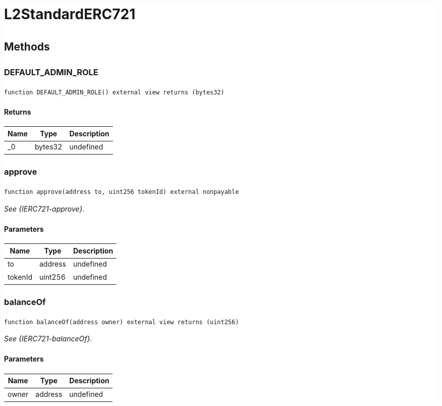 # L2StandardERC721









## Methods

### DEFAULT_ADMIN_ROLE

```solidity
function DEFAULT_ADMIN_ROLE() external view returns (bytes32)
```






#### Returns

| Name | Type | Description |
|---|---|---|
| _0 | bytes32 | undefined

### approve

```solidity
function approve(address to, uint256 tokenId) external nonpayable
```



*See {IERC721-approve}.*

#### Parameters

| Name | Type | Description |
|---|---|---|
| to | address | undefined
| tokenId | uint256 | undefined

### balanceOf

```solidity
function balanceOf(address owner) external view returns (uint256)
```



*See {IERC721-balanceOf}.*

#### Parameters

| Name | Type | Description |
|---|---|---|
| owner | address | undefined
